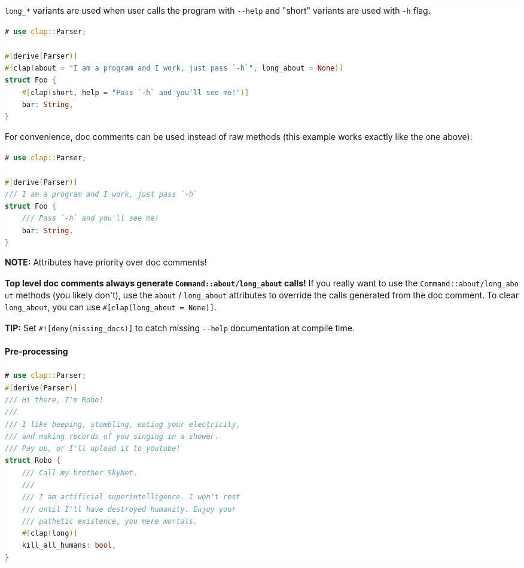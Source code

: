 `long_*` variants are used when user calls the program with
`--help` and "short" variants are used with `-h` flag.

```rust
# use clap::Parser;

#[derive(Parser)]
#[clap(about = "I am a program and I work, just pass `-h`", long_about = None)]
struct Foo {
    #[clap(short, help = "Pass `-h` and you'll see me!")]
    bar: String,
}
```

For convenience, doc comments can be used instead of raw methods
(this example works exactly like the one above):

```rust
# use clap::Parser;

#[derive(Parser)]
/// I am a program and I work, just pass `-h`
struct Foo {
    /// Pass `-h` and you'll see me!
    bar: String,
}
```

**NOTE:** Attributes have priority over doc comments!

**Top level doc comments always generate `Command::about/long_about` calls!**
If you really want to use the `Command::about/long_about` methods (you likely don't),
use the `about` / `long_about` attributes to override the calls generated from
the doc comment.  To clear `long_about`, you can use
`#[clap(long_about = None)]`.

**TIP:** Set `#![deny(missing_docs)]` to catch missing `--help` documentation at compile time.

#### Pre-processing

```rust
# use clap::Parser;
#[derive(Parser)]
/// Hi there, I'm Robo!
///
/// I like beeping, stumbling, eating your electricity,
/// and making records of you singing in a shower.
/// Pay up, or I'll upload it to youtube!
struct Robo {
    /// Call my brother SkyNet.
    ///
    /// I am artificial superintelligence. I won't rest
    /// until I'll have destroyed humanity. Enjoy your
    /// pathetic existence, you mere mortals.
    #[clap(long)]
    kill_all_humans: bool,
}
```
